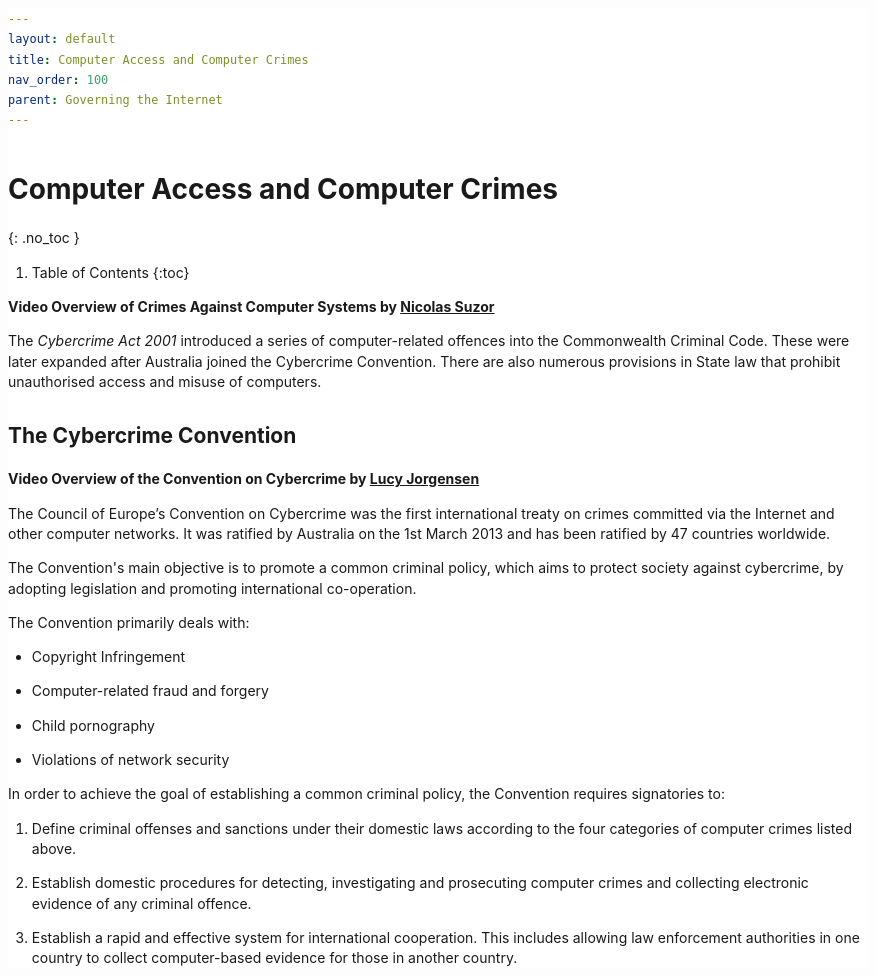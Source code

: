 ```yaml
---
layout: default
title: Computer Access and Computer Crimes
nav_order: 100
parent: Governing the Internet
---
```




# Computer Access and Computer Crimes
{: .no_toc }

1. Table of Contents
{:toc}

**Video Overview of Crimes Against Computer Systems by [Nicolas Suzor](https://www.youtube.com/watch?v=c-HnNDF3lEs)**

The _Cybercrime Act 2001_ introduced a series of computer-related offences into the Commonwealth Criminal Code. These were later expanded after Australia joined the Cybercrime Convention. There are also numerous provisions in State law that prohibit unauthorised access and misuse of computers.

## The Cybercrime Convention

**Video Overview of the Convention on Cybercrime by [Lucy Jorgensen](https://www.youtube.com/watch?v=M_23yYrzM9o)**

The Council of Europe’s Convention on Cybercrime was the first international treaty on crimes committed via the Internet and other computer networks. It was ratified by Australia on the 1st March 2013 and has been ratified by 47 countries worldwide.

The Convention's main objective is to promote a common criminal policy, which aims to protect society against cybercrime, by adopting legislation and promoting international co-operation.

The Convention primarily deals with:

* Copyright Infringement

* Computer-related fraud and forgery

* Child pornography

* Violations of network security

In order to achieve the goal of establishing a common criminal policy, the Convention requires signatories to:

1.	Define criminal offenses and sanctions under their domestic laws according to the four categories of computer crimes listed above.

2.	Establish domestic procedures for detecting, investigating and prosecuting computer crimes and collecting electronic evidence of any criminal offence.

3.	Establish a rapid and effective system for international cooperation. This includes allowing law enforcement authorities in one country to collect computer-based evidence for those in another country.
